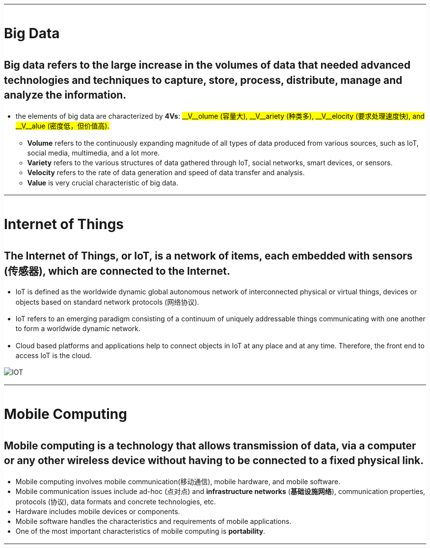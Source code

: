 

---

# Big Data


## __Big data__ refers to the large increase in the volumes of data that needed advanced technologies and techniques to capture, store, process, distribute, manage and analyze the information. 
- the elements of big data are characterized by __4Vs__:  <mark>__V__olume (容量大), __V__ariety (种类多), __V__elocity (要求处理速度快), and __V__alue (密度低，但价值高).</mark>

    - __Volume__ refers to the continuously expanding magnitude of all types of data produced from various sources, such as IoT, social media, multimedia, and a lot more. 
    - __Variety__ refers to the various structures of data gathered through IoT, social networks, smart devices, or sensors. 
    - __Velocity__ refers to the rate of data generation and speed of data transfer and analysis. 
    - __Value__ is very crucial characteristic of big data. 



---

# Internet of Things

## The __Internet of Things__, or __IoT__, is a network of items, each embedded with sensors (传感器), which are connected to the Internet. 
- IoT is defined as the worldwide dynamic global autonomous network of interconnected physical or virtual things, devices or objects based on standard network protocols (网络协议). 
- IoT refers to an emerging paradigm consisting of a continuum of uniquely addressable things communicating with one another to form a worldwide dynamic network.

- Cloud based platforms and applications help to connect objects in IoT at any place and at any time. 
Therefore, the front end to access IoT is the cloud. 


<img src="figs/IOT.jpg" alt="IOT" width="350">

---

# Mobile Computing

## Mobile computing is a technology that allows transmission of data, via a computer or any other wireless device without having to be connected to a fixed physical link. 
- Mobile computing involves mobile communication(移动通信), mobile hardware, and mobile software. 
- Mobile communication issues include ad-hoc (点对点) and __infrastructure networks__ (__基础设施网络__), communication properties, protocols (协议), data formats and concrete technologies, etc. 
- Hardware includes mobile devices or components. 
- Mobile software handles the characteristics and requirements of mobile applications. 
- One of the most important characteristics of mobile computing is __portability__. 

---